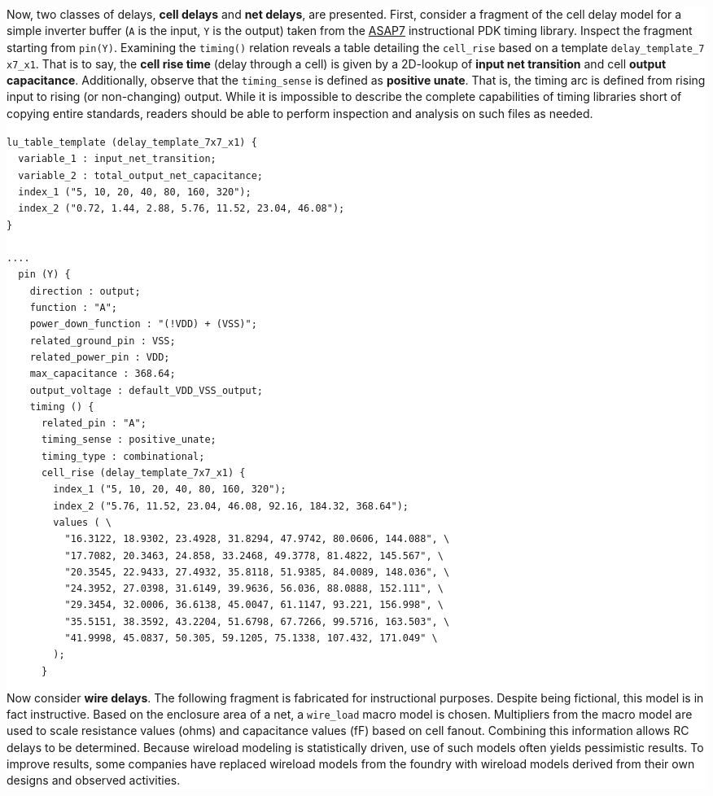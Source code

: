 Now, two classes of delays, **cell delays** and **net delays**, are presented.
First, consider a fragment of the cell delay model for a simple inverter buffer (`A` is the input, `Y` is the output) taken from the [ASAP7](https://github.com/The-OpenROAD-Project/asap7) instructional PDK timing library.
Inspect the fragment starting from `pin(Y)`. Examining the `timing()` relation reveals a table detailing the `cell_rise` based on a template `delay_template_7x7_x1`.
That is to say, the **cell rise time** (delay through a cell) is given by a 2D-lookup of **input net transition** and cell **output capacitance**.
Additionally, observe that the `timing_sense` is defined as **positive unate**.
That is, the timing arc is defined from rising input to rising (or non-changing) output.
While it is impossible to describe the complete capabilities of timing libraries short of copying entire standards, readers should be able to perform inspection and analysis on such files as needed.

    lu_table_template (delay_template_7x7_x1) {
      variable_1 : input_net_transition;
      variable_2 : total_output_net_capacitance;
      index_1 ("5, 10, 20, 40, 80, 160, 320");
      index_2 ("0.72, 1.44, 2.88, 5.76, 11.52, 23.04, 46.08");
    }
    
    ....
      pin (Y) {
        direction : output;
        function : "A";
        power_down_function : "(!VDD) + (VSS)";
        related_ground_pin : VSS;
        related_power_pin : VDD;
        max_capacitance : 368.64;
        output_voltage : default_VDD_VSS_output;
        timing () {
          related_pin : "A";
          timing_sense : positive_unate;
          timing_type : combinational;
          cell_rise (delay_template_7x7_x1) {
            index_1 ("5, 10, 20, 40, 80, 160, 320");
            index_2 ("5.76, 11.52, 23.04, 46.08, 92.16, 184.32, 368.64");
            values ( \
              "16.3122, 18.9302, 23.4928, 31.8294, 47.9742, 80.0606, 144.088", \
              "17.7082, 20.3463, 24.858, 33.2468, 49.3778, 81.4822, 145.567", \
              "20.3545, 22.9433, 27.4932, 35.8118, 51.9385, 84.0089, 148.036", \
              "24.3952, 27.0398, 31.6149, 39.9636, 56.036, 88.0888, 152.111", \
              "29.3454, 32.0006, 36.6138, 45.0047, 61.1147, 93.221, 156.998", \
              "35.5151, 38.3592, 43.2204, 51.6798, 67.7266, 99.5716, 163.503", \
              "41.9998, 45.0837, 50.305, 59.1205, 75.1338, 107.432, 171.049" \
            );
          }

Now consider **wire delays**.
The following fragment is fabricated for instructional purposes.
Despite being fictional, this model is in fact instructive.
Based on the enclosure area of a net, a `wire_load` macro model is chosen.
Multipliers from the macro model are used to scale resistance values (ohms) and capacitance values (fF) based on cell fanout.
Combining this information allows RC delays to be determined.
Because wireload modeling is statistically driven, use of such models often yields pessimistic results.
To improve results, some companies have replaced wireload models from the foundry with wireload models derived from their own designs and observed activities.
